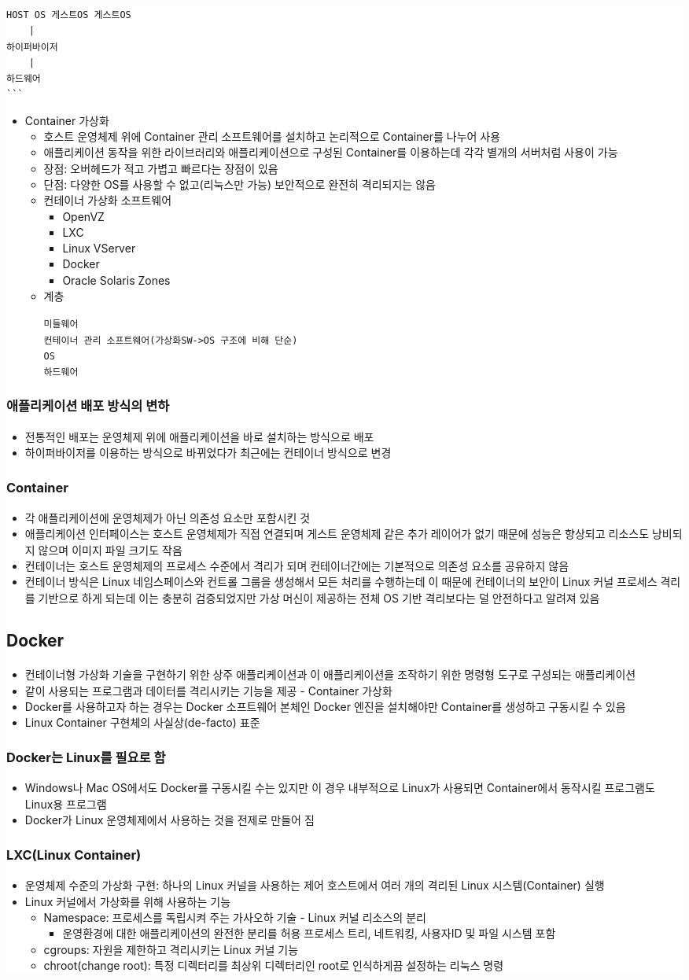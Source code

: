     HOST OS 게스트OS 게스트OS
        |
    하이퍼바이저
        |
    하드웨어
    ```
- Container 가상화
  - 호스트 운영체제 위에 Container 관리 소프트웨어를 설치하고 논리적으로 Container를 나누어 사용
  - 애플리케이션 동작을 위한 라이브러리와 애플리케이션으로 구성된 Container를 이용하는데 각각 별개의 서버처럼 사용이 가능
  - 장점: 오버헤드가 적고 가볍고 빠르다는 장점이 있음
  - 단점: 다양한 OS를 사용할 수 없고(리눅스만 가능) 보안적으로 완전히 격리되지는 않음
  - 컨테이너 가상화 소프트웨어
    - OpenVZ
    - LXC
    - Linux VServer
    - Docker
    - Oracle Solaris Zones
  - 계층
    ```
    미들웨어
    컨테이너 관리 소프트웨어(가상화SW->OS 구조에 비해 단순)
    OS
    하드웨어
    ```
### 애플리케이션 배포 방식의 변하
- 전통적인 배포는 운영체제 위에 애플리케이션을 바로 설치하는 방식으로 배포
- 하이퍼바이저를 이용하는 방식으로 바뀌었다가 최근에는 컨테이너 방식으로 변경

### Container
- 각 애플리케이션에 운영체제가 아닌 의존성 요소만 포함시킨 것
- 애플리케이션 인터페이스는 호스트 운영체제가 직접 연결되며 게스트 운영체제 같은 추가 레이어가 없기 때문에 성능은 향상되고 리소스도 낭비되지 않으며 이미지 파일 크기도 작음
- 컨테이너는 호스트 운영체제의 프로세스 수준에서 격리가 되며 컨테이너간에는 기본적으로 의존성 요소를 공유하지 않음
- 컨테이너 방식은 Linux 네임스페이스와 컨트롤 그룹을 생성해서 모든 처리를 수행하는데 이 때문에 컨테이너의 보안이 Linux 커널 프로세스 격리를 기반으로 하게 되는데 이는 충분히 검증되었지만 가상 머신이 제공하는 전체 OS 기반 격리보다는 덜 안전하다고 알려져 있음

## Docker
- 컨테이너형 가상화 기술을 구현하기 위한 상주 애플리케이션과 이 애플리케이션을 조작하기 위한 명령형 도구로 구성되는 애플리케이션
- 같이 사용되는 프로그램과 데이터를 격리시키는 기능을 제공 - Container 가상화
- Docker를 사용하고자 하는 경우는 Docker 소프트웨어 본체인 Docker 엔진을 설치해야만 Container를 생성하고 구동시킬 수 있음
- Linux Container 구현체의 사실상(de-facto) 표준

### Docker는 Linux를 필요로 함
- Windows나 Mac OS에서도 Docker를 구동시킬 수는 있지만 이 경우 내부적으로 Linux가 사용되면 Container에서 동작시킬 프로그램도 Linux용 프로그램
- Docker가 Linux 운영체제에서 사용하는 것을 전제로 만들어 짐

### LXC(Linux Container)
- 운영체제 수준의 가상화 구현: 하나의 Linux 커널을 사용하는 제어 호스트에서 여러 개의 격리된 Linux 시스템(Container) 실행
- Linux 커널에서 가상화를 위해 사용하는 기능
  - Namespace: 프로세스를 독립시켜 주는 가사오하 기술 - Linux 커널 리소스의 분리
    - 운영환경에 대한 애플리케이션의 완전한 분리를 허용 프로세스 트리, 네트워킹, 사용자ID 및 파일 시스템 포함
  - cgroups: 자원을 제한하고 격리시키는 Linux 커널 기능
  - chroot(change root): 특정 디렉터리를 최상위 디렉터리인 root로 인식하게끔 설정하는 리눅스 명령
